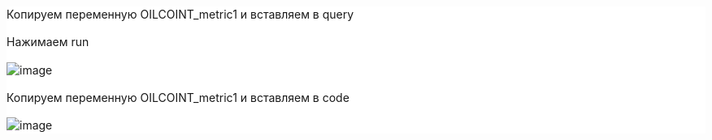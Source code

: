 Копируем переменную OILCOINT_metric1 и вставляем в query

Нажимаем run

![image](https://github.com/user-attachments/assets/03954f3d-1782-4658-9475-8d089be587c4)


Копируем переменную OILCOINT_metric1 и вставляем в code

![image](https://github.com/user-attachments/assets/8dff93c2-2a70-4a9a-8302-4670f4bd6f44)
